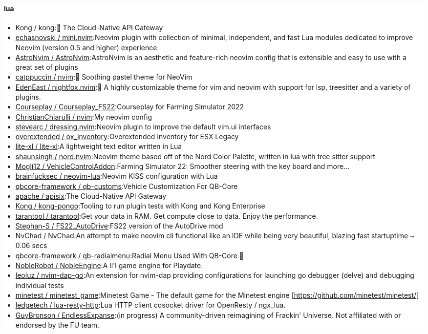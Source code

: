 #### lua
* [Kong / kong](https://github.com/Kong/kong):🦍
The Cloud-Native API Gateway
* [echasnovski / mini.nvim](https://github.com/echasnovski/mini.nvim):Neovim plugin with collection of minimal, independent, and fast Lua modules dedicated to improve Neovim (version 0.5 and higher) experience
* [AstroNvim / AstroNvim](https://github.com/AstroNvim/AstroNvim):AstroNvim is an aesthetic and feature-rich neovim config that is extensible and easy to use with a great set of plugins
* [catppuccin / nvim](https://github.com/catppuccin/nvim):🍨
Soothing pastel theme for NeoVim
* [EdenEast / nightfox.nvim](https://github.com/EdenEast/nightfox.nvim):🦊
A highly customizable theme for vim and neovim with support for lsp, treesitter and a variety of plugins.
* [Courseplay / Courseplay_FS22](https://github.com/Courseplay/Courseplay_FS22):Courseplay for Farming Simulator 2022
* [ChristianChiarulli / nvim](https://github.com/ChristianChiarulli/nvim):My neovim config
* [stevearc / dressing.nvim](https://github.com/stevearc/dressing.nvim):Neovim plugin to improve the default vim.ui interfaces
* [overextended / ox_inventory](https://github.com/overextended/ox_inventory):Overextended Inventory for ESX Legacy
* [lite-xl / lite-xl](https://github.com/lite-xl/lite-xl):A lightweight text editor written in Lua
* [shaunsingh / nord.nvim](https://github.com/shaunsingh/nord.nvim):Neovim theme based off of the Nord Color Palette, written in lua with tree sitter support
* [Mogli12 / VehicleControlAddon](https://github.com/Mogli12/VehicleControlAddon):Farming Simulator 22: Smoother steering with the key board and more...
* [brainfucksec / neovim-lua](https://github.com/brainfucksec/neovim-lua):Neovim KISS configuration with Lua
* [qbcore-framework / qb-customs](https://github.com/qbcore-framework/qb-customs):Vehicle Customization For QB-Core
* [apache / apisix](https://github.com/apache/apisix):The Cloud-Native API Gateway
* [Kong / kong-pongo](https://github.com/Kong/kong-pongo):Tooling to run plugin tests with Kong and Kong Enterprise
* [tarantool / tarantool](https://github.com/tarantool/tarantool):Get your data in RAM. Get compute close to data. Enjoy the performance.
* [Stephan-S / FS22_AutoDrive](https://github.com/Stephan-S/FS22_AutoDrive):FS22 version of the AutoDrive mod
* [NvChad / NvChad](https://github.com/NvChad/NvChad):An attempt to make neovim cli functional like an IDE while being very beautiful, blazing fast startuptime ~ 0.06 secs
* [qbcore-framework / qb-radialmenu](https://github.com/qbcore-framework/qb-radialmenu):Radial Menu Used With QB-Core
🔄
* [NobleRobot / NobleEngine](https://github.com/NobleRobot/NobleEngine):A li'l game engine for Playdate.
* [leoluz / nvim-dap-go](https://github.com/leoluz/nvim-dap-go):An extension for nvim-dap providing configurations for launching go debugger (delve) and debugging individual tests
* [minetest / minetest_game](https://github.com/minetest/minetest_game):Minetest Game - The default game for the Minetest engine [https://github.com/minetest/minetest/]
* [ledgetech / lua-resty-http](https://github.com/ledgetech/lua-resty-http):Lua HTTP client cosocket driver for OpenResty / ngx_lua.
* [GuyBronson / EndlessExpanse](https://github.com/GuyBronson/EndlessExpanse):(in progress) A community-driven reimagining of Frackin' Universe. Not affiliated with or endorsed by the FU team.
